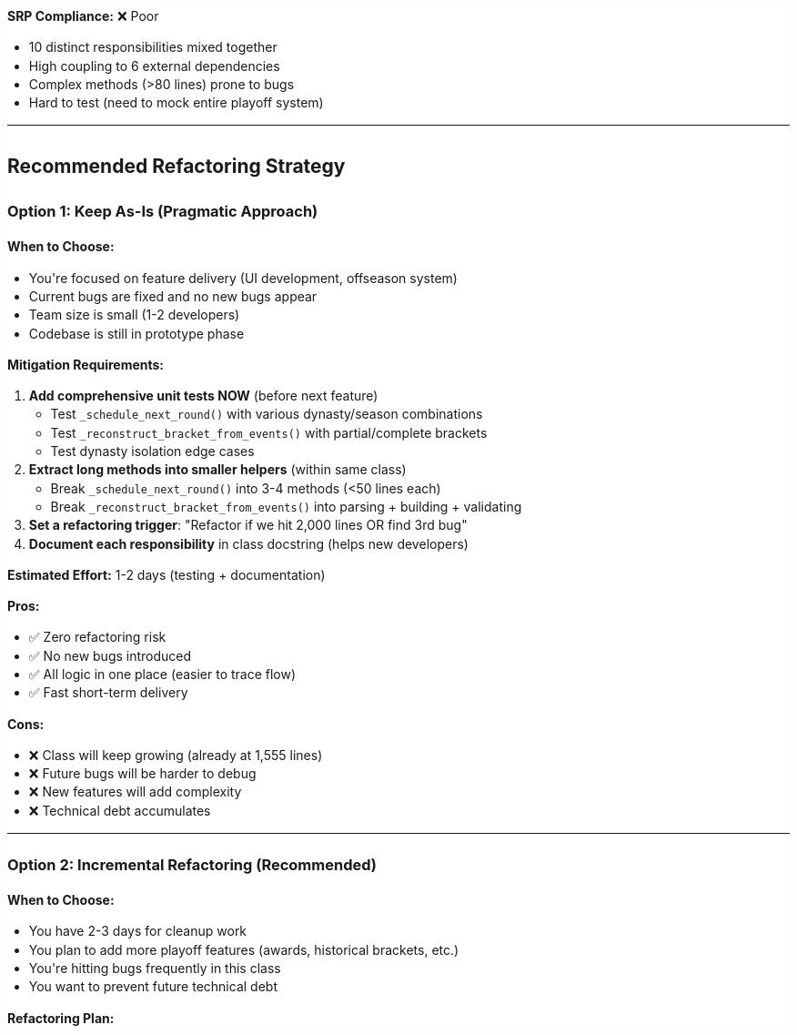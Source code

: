 **SRP Compliance:** ❌ Poor
- 10 distinct responsibilities mixed together
- High coupling to 6 external dependencies
- Complex methods (>80 lines) prone to bugs
- Hard to test (need to mock entire playoff system)

---

## Recommended Refactoring Strategy

### Option 1: Keep As-Is (Pragmatic Approach)

**When to Choose:**
- You're focused on feature delivery (UI development, offseason system)
- Current bugs are fixed and no new bugs appear
- Team size is small (1-2 developers)
- Codebase is still in prototype phase

**Mitigation Requirements:**
1. **Add comprehensive unit tests NOW** (before next feature)
   - Test `_schedule_next_round()` with various dynasty/season combinations
   - Test `_reconstruct_bracket_from_events()` with partial/complete brackets
   - Test dynasty isolation edge cases
2. **Extract long methods into smaller helpers** (within same class)
   - Break `_schedule_next_round()` into 3-4 methods (<50 lines each)
   - Break `_reconstruct_bracket_from_events()` into parsing + building + validating
3. **Set a refactoring trigger**: "Refactor if we hit 2,000 lines OR find 3rd bug"
4. **Document each responsibility** in class docstring (helps new developers)

**Estimated Effort:** 1-2 days (testing + documentation)

**Pros:**
- ✅ Zero refactoring risk
- ✅ No new bugs introduced
- ✅ All logic in one place (easier to trace flow)
- ✅ Fast short-term delivery

**Cons:**
- ❌ Class will keep growing (already at 1,555 lines)
- ❌ Future bugs will be harder to debug
- ❌ New features will add complexity
- ❌ Technical debt accumulates

---

### Option 2: Incremental Refactoring (Recommended)

**When to Choose:**
- You have 2-3 days for cleanup work
- You plan to add more playoff features (awards, historical brackets, etc.)
- You're hitting bugs frequently in this class
- You want to prevent future technical debt

**Refactoring Plan:**
